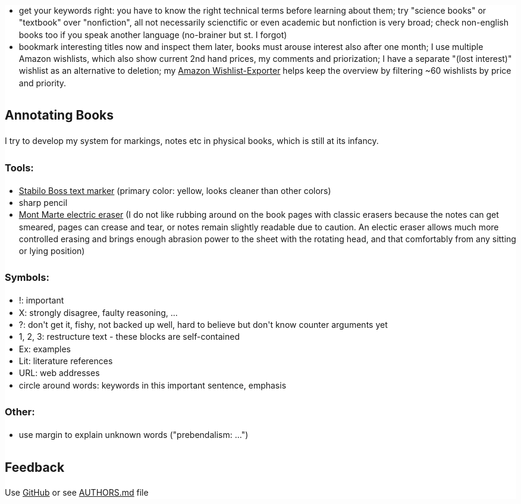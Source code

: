 - get your keywords right: you have to know the right technical terms before learning about them; try "science books" or "textbook" over "nonfiction", all not necessarily scienctific or even academic but nonfiction is very broad; check non-english books too if you speak another language (no-brainer but st. I forgot)
- bookmark interesting titles now and inspect them later, books must arouse interest also after one month; I use multiple Amazon wishlists, which also show current 2nd hand prices, my comments and priorization; I have a separate "(lost interest)" wishlist as an alternative to deletion; my [Amazon Wishlist-Exporter](https://github.com/andre-st/amazon-wishless) helps keep the overview by filtering ~60 wishlists by price and priority.



## Annotating Books

I try to develop my system for markings, notes etc in physical books, which is still at its infancy.

### Tools:
- [Stabilo Boss text marker](https://www.amazon.com/-/de/dp/B01LXOQ1KJ)
  (primary color: yellow, looks cleaner than other colors)
- sharp pencil
- [Mont Marte electric eraser](https://www.amazon.com/Mont-Marte-Electric-Refills-Suitable/dp/B0791BP2PX)
  (I do not like rubbing around on the book pages with classic erasers 
  because the notes can get smeared, pages can crease and tear, 
  or notes remain slightly readable due to caution. 
  An electic eraser allows much more controlled erasing and brings enough 
  abrasion power to the sheet with the rotating head, 
  and that comfortably from any sitting or lying position)

### Symbols:
- !: important
- X: strongly disagree, faulty reasoning, ...
- ?: don't get it, fishy, not backed up well, hard to believe but don't know counter arguments yet
- 1, 2, 3: restructure text - these blocks are self-contained
- Ex: examples
- Lit: literature references
- URL: web addresses
- circle around words: keywords in this important sentence, emphasis

### Other:
- use margin to explain unknown words ("prebendalism: ...")





## Feedback

Use [GitHub](https://github.com/andre-st/goodreads-toolbox/issues) or see [AUTHORS.md](AUTHORS.md) file


